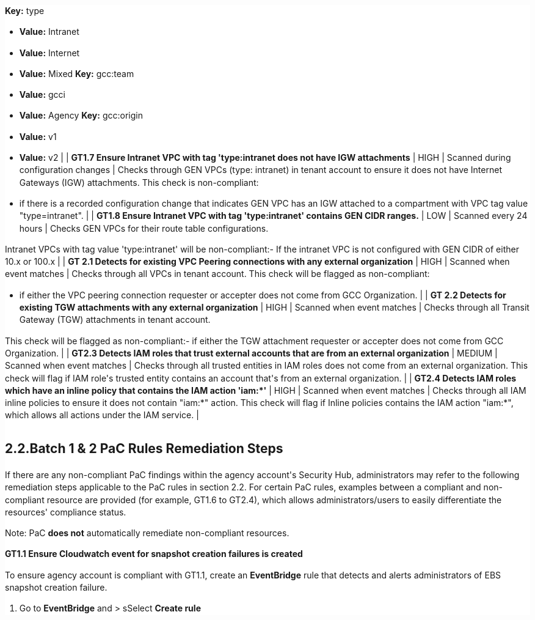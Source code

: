 **Key:** type
- **Value:** Intranet
- **Value:** Internet
- **Value:** Mixed
**Key:** gcc:team
- **Value:** gcci
- **Value:** Agency
**Key:** gcc:origin
- **Value:** v1
- **Value:** v2
 |
| **GT1.7 Ensure Intranet VPC with tag 'type:intranet does not have IGW attachments** | HIGH | Scanned during configuration changes | Checks through GEN VPCs (type: intranet) in tenant account to ensure it does not have Internet Gateways (IGW) attachments.
 This check is non-compliant:


- if there is a recorded configuration change that indicates GEN VPC has an IGW attached to a compartment with VPC tag value "type=intranet".
 |
| **GT1.8 Ensure Intranet VPC with tag 'type:intranet' contains GEN CIDR ranges.** | LOW | Scanned every 24 hours | Checks GEN VPCs for their route table configurations.

Intranet VPCs with tag value 'type:intranet' will be non-compliant:- If the intranet VPC is not configured with GEN CIDR of either 10.x or 100.x |
| **GT 2.1 Detects for existing VPC Peering connections with any external organization** | HIGH | Scanned when event matches | Checks through all VPCs in tenant account. This check will be flagged as non-compliant:
- if either the VPC peering connection requester or accepter does not come from GCC Organization.
 |
| **GT 2.2 Detects for existing TGW attachments with any external organization** | HIGH | Scanned when event matches | Checks through all Transit Gateway (TGW) attachments in tenant account.

This check will be flagged as non-compliant:- if either the TGW attachment requester or accepter does not come from GCC Organization. |
| **GT2.3 Detects IAM roles that trust external accounts that are from an external organization** | MEDIUM | Scanned when event matches | Checks through all trusted entities in IAM roles does not come from an external organization. This check will flag if IAM role's trusted entity contains an account that's from an external organization. |
| **GT2.4 Detects IAM roles which have an inline policy that contains the IAM action 'iam:\*'** | HIGH | Scanned when event matches | Checks through all IAM inline policies to ensure it does not contain "iam:\*" action. This check will flag if Inline policies contains the IAM action "iam:\*", which allows all actions under the IAM service. |

## 2.2.Batch 1 & 2 PaC Rules Remediation Steps

If there are any non-compliant PaC findings within the agency account's Security Hub, administrators may refer to the following remediation steps applicable to the PaC rules in section 2.2. For certain PaC rules, examples between a compliant and non-compliant resource are provided (for example, GT1.6 to GT2.4), which allows administrators/users to easily differentiate the resources' compliance status.

Note: PaC **does not** automatically remediate non-compliant resources.

**GT1.1 Ensure Cloudwatch event for snapshot creation failures is created**

To ensure agency account is compliant with GT1.1, create an **EventBridge** rule that detects and alerts administrators of EBS snapshot creation failure.

1. Go to **EventBridge** and \> sSelect **Create rule**
